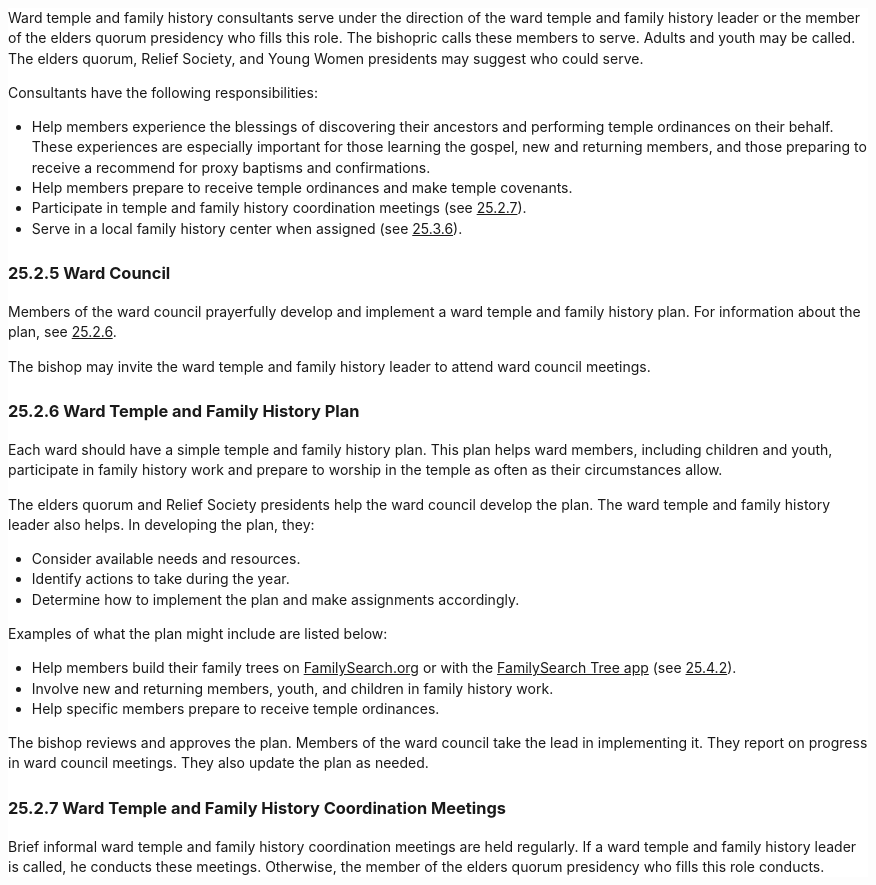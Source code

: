 Ward temple and family history consultants serve under the direction of the ward temple and family history leader or the member of the elders quorum presidency who fills this role. The bishopric calls these members to serve. Adults and youth may be called. The elders quorum, Relief Society, and Young Women presidents may suggest who could serve.

Consultants have the following responsibilities:

* Help members experience the blessings of discovering their ancestors and performing temple ordinances on their behalf. These experiences are especially important for those learning the gospel, new and returning members, and those preparing to receive a recommend for proxy baptisms and confirmations.
* Help members prepare to receive temple ordinances and make temple covenants.
* Participate in temple and family history coordination meetings (see [25.2.7](/study/manual/general-handbook/25-temple-and-family-history-work?lang=eng¶=title_number13-p72#title_number13)).
* Serve in a local family history center when assigned (see [25.3.6](/study/manual/general-handbook/25-temple-and-family-history-work?lang=eng¶=title_number20-p104#title_number20)).

### 25.2.5 Ward Council

Members of the ward council prayerfully develop and implement a ward temple and family history plan. For information about the plan, see [25.2.6](/study/manual/general-handbook/25-temple-and-family-history-work?lang=eng¶=title_number12-p63#title_number12).

The bishop may invite the ward temple and family history leader to attend ward council meetings.

### 25.2.6 Ward Temple and Family History Plan

Each ward should have a simple temple and family history plan. This plan helps ward members, including children and youth, participate in family history work and prepare to worship in the temple as often as their circumstances allow.

The elders quorum and Relief Society presidents help the ward council develop the plan. The ward temple and family history leader also helps. In developing the plan, they:

* Consider available needs and resources.
* Identify actions to take during the year.
* Determine how to implement the plan and make assignments accordingly.

Examples of what the plan might include are listed below:

* Help members build their family trees on [FamilySearch.org](http://www.familysearch.org) or with the [FamilySearch Tree app](http://www.familysearch.org/blog/en/mobile) (see [25.4.2](/study/manual/general-handbook/25-temple-and-family-history-work?lang=eng¶=title_number23-p112#title_number23)).
* Involve new and returning members, youth, and children in family history work.
* Help specific members prepare to receive temple ordinances.

The bishop reviews and approves the plan. Members of the ward council take the lead in implementing it. They report on progress in ward council meetings. They also update the plan as needed.

### 25.2.7 Ward Temple and Family History Coordination Meetings

Brief informal ward temple and family history coordination meetings are held regularly. If a ward temple and family history leader is called, he conducts these meetings. Otherwise, the member of the elders quorum presidency who fills this role conducts.
